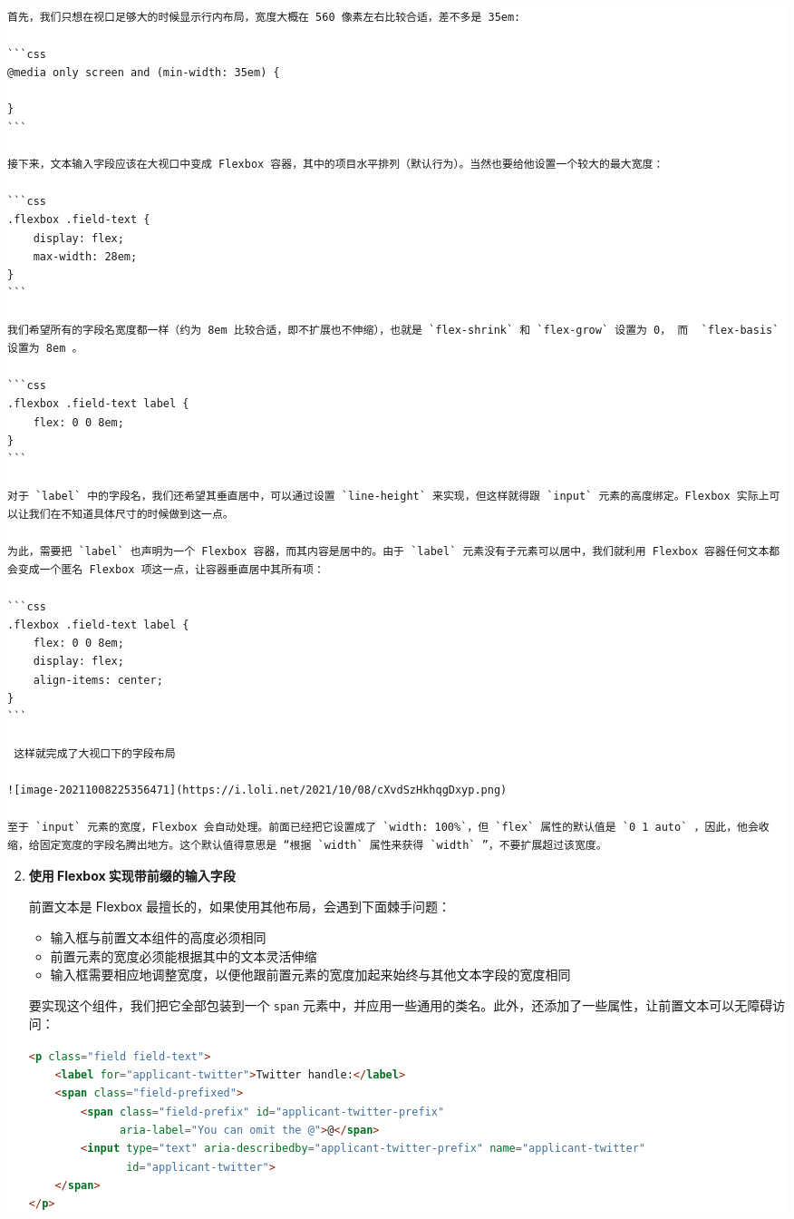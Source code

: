     首先，我们只想在视口足够大的时候显示行内布局，宽度大概在 560 像素左右比较合适，差不多是 35em:

    ```css
    @media only screen and (min-width: 35em) {
        
    }
    ```

    接下来，文本输入字段应该在大视口中变成 Flexbox 容器，其中的项目水平排列（默认行为）。当然也要给他设置一个较大的最大宽度：

    ```css
    .flexbox .field-text {
        display: flex;
        max-width: 28em;
    }
    ```

    我们希望所有的字段名宽度都一样（约为 8em 比较合适，即不扩展也不伸缩），也就是 `flex-shrink` 和 `flex-grow` 设置为 0， 而  `flex-basis` 设置为 8em 。

    ```css
    .flexbox .field-text label {
        flex: 0 0 8em;
    }
    ```

    对于 `label` 中的字段名，我们还希望其垂直居中，可以通过设置 `line-height` 来实现，但这样就得跟 `input` 元素的高度绑定。Flexbox 实际上可以让我们在不知道具体尺寸的时候做到这一点。

    为此，需要把 `label` 也声明为一个 Flexbox 容器，而其内容是居中的。由于 `label` 元素没有子元素可以居中，我们就利用 Flexbox 容器任何文本都会变成一个匿名 Flexbox 项这一点，让容器垂直居中其所有项：

    ```css
    .flexbox .field-text label {
    	flex: 0 0 8em;
        display: flex;
        align-items: center;
    }
    ```

     这样就完成了大视口下的字段布局

    ![image-20211008225356471](https://i.loli.net/2021/10/08/cXvdSzHkhqgDxyp.png)

    至于 `input` 元素的宽度，Flexbox 会自动处理。前面已经把它设置成了 `width: 100%`，但 `flex` 属性的默认值是 `0 1 auto` ，因此，他会收缩，给固定宽度的字段名腾出地方。这个默认值得意思是 “根据 `width` 属性来获得 `width` ”，不要扩展超过该宽度。

2. **使用 Flexbox 实现带前缀的输入字段**

    前置文本是 Flexbox 最擅长的，如果使用其他布局，会遇到下面棘手问题：

    - 输入框与前置文本组件的高度必须相同
    - 前置元素的宽度必须能根据其中的文本灵活伸缩
    - 输入框需要相应地调整宽度，以便他跟前置元素的宽度加起来始终与其他文本字段的宽度相同

    要实现这个组件，我们把它全部包装到一个 `span` 元素中，并应用一些通用的类名。此外，还添加了一些属性，让前置文本可以无障碍访问：

    ```html
    <p class="field field-text">
        <label for="applicant-twitter">Twitter handle:</label>
        <span class="field-prefixed">
            <span class="field-prefix" id="applicant-twitter-prefix"
                  aria-label="You can omit the @">@</span>
            <input type="text" aria-describedby="applicant-twitter-prefix" name="applicant-twitter"
                   id="applicant-twitter">
        </span>
    </p>
    ```
